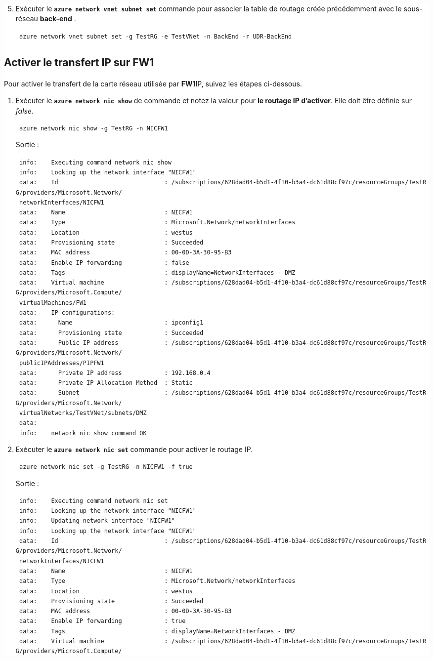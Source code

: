 5. Exécuter le **`azure network vnet subnet set`** commande pour associer la table de routage créée précédemment avec le sous-réseau **back-end** .

        azure network vnet subnet set -g TestRG -e TestVNet -n BackEnd -r UDR-BackEnd

## <a name="enable-ip-forwarding-on-fw1"></a>Activer le transfert IP sur FW1
Pour activer le transfert de la carte réseau utilisée par **FW1**IP, suivez les étapes ci-dessous.

1. Exécuter le **`azure network nic show`** de commande et notez la valeur pour **le routage IP d’activer**. Elle doit être définie sur *false*.

        azure network nic show -g TestRG -n NICFW1

    Sortie :
        
        info:    Executing command network nic show
        info:    Looking up the network interface "NICFW1"
        data:    Id                              : /subscriptions/628dad04-b5d1-4f10-b3a4-dc61d88cf97c/resourceGroups/TestRG/providers/Microsoft.Network/
        networkInterfaces/NICFW1
        data:    Name                            : NICFW1
        data:    Type                            : Microsoft.Network/networkInterfaces
        data:    Location                        : westus
        data:    Provisioning state              : Succeeded
        data:    MAC address                     : 00-0D-3A-30-95-B3
        data:    Enable IP forwarding            : false
        data:    Tags                            : displayName=NetworkInterfaces - DMZ
        data:    Virtual machine                 : /subscriptions/628dad04-b5d1-4f10-b3a4-dc61d88cf97c/resourceGroups/TestRG/providers/Microsoft.Compute/
        virtualMachines/FW1
        data:    IP configurations:
        data:      Name                          : ipconfig1
        data:      Provisioning state            : Succeeded
        data:      Public IP address             : /subscriptions/628dad04-b5d1-4f10-b3a4-dc61d88cf97c/resourceGroups/TestRG/providers/Microsoft.Network/
        publicIPAddresses/PIPFW1
        data:      Private IP address            : 192.168.0.4
        data:      Private IP Allocation Method  : Static
        data:      Subnet                        : /subscriptions/628dad04-b5d1-4f10-b3a4-dc61d88cf97c/resourceGroups/TestRG/providers/Microsoft.Network/
        virtualNetworks/TestVNet/subnets/DMZ
        data:    
        info:    network nic show command OK

2. Exécuter le **`azure network nic set`** commande pour activer le routage IP.

        azure network nic set -g TestRG -n NICFW1 -f true

    Sortie :

        info:    Executing command network nic set
        info:    Looking up the network interface "NICFW1"
        info:    Updating network interface "NICFW1"
        info:    Looking up the network interface "NICFW1"
        data:    Id                              : /subscriptions/628dad04-b5d1-4f10-b3a4-dc61d88cf97c/resourceGroups/TestRG/providers/Microsoft.Network/
        networkInterfaces/NICFW1
        data:    Name                            : NICFW1
        data:    Type                            : Microsoft.Network/networkInterfaces
        data:    Location                        : westus
        data:    Provisioning state              : Succeeded
        data:    MAC address                     : 00-0D-3A-30-95-B3
        data:    Enable IP forwarding            : true
        data:    Tags                            : displayName=NetworkInterfaces - DMZ
        data:    Virtual machine                 : /subscriptions/628dad04-b5d1-4f10-b3a4-dc61d88cf97c/resourceGroups/TestRG/providers/Microsoft.Compute/